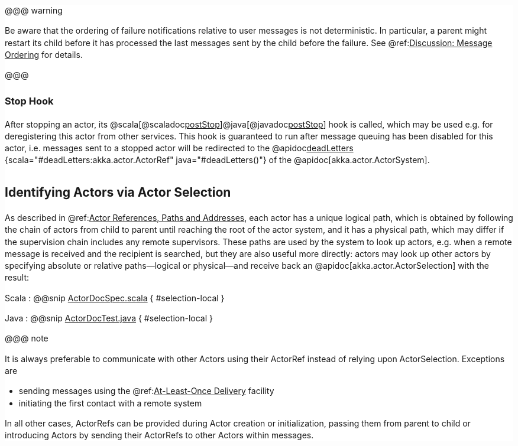 @@@ warning

Be aware that the ordering of failure notifications relative to user messages
is not deterministic. In particular, a parent might restart its child before
it has processed the last messages sent by the child before the failure.
See @ref:[Discussion: Message Ordering](general/message-delivery-reliability.md#message-ordering) for details.

@@@

### Stop Hook

After stopping an actor, its @scala[@scaladoc[postStop](akka.actor.Actor#postStop():Unit)]@java[@javadoc[postStop](akka.actor.AbstractActor#postStop())] hook is called, which may be used
e.g. for deregistering this actor from other services. This hook is guaranteed
to run after message queuing has been disabled for this actor, i.e. messages
sent to a stopped actor will be redirected to the @apidoc[deadLetters](akka.actor.ActorSystem) {scala="#deadLetters:akka.actor.ActorRef" java="#deadLetters()"} of the
@apidoc[akka.actor.ActorSystem].

<a id="actorselection"></a>
## Identifying Actors via Actor Selection

As described in @ref:[Actor References, Paths and Addresses](general/addressing.md), each actor has a unique logical path, which
is obtained by following the chain of actors from child to parent until
reaching the root of the actor system, and it has a physical path, which may
differ if the supervision chain includes any remote supervisors. These paths
are used by the system to look up actors, e.g. when a remote message is
received and the recipient is searched, but they are also useful more directly:
actors may look up other actors by specifying absolute or relative
paths—logical or physical—and receive back an @apidoc[akka.actor.ActorSelection] with the
result:

Scala
:  @@snip [ActorDocSpec.scala](/akka-docs/src/test/scala/docs/actor/ActorDocSpec.scala) { #selection-local }

Java
:  @@snip [ActorDocTest.java](/akka-docs/src/test/java/jdocs/actor/ActorDocTest.java) { #selection-local }

@@@ note

It is always preferable to communicate with other Actors using their ActorRef
instead of relying upon ActorSelection. Exceptions are

* sending messages using the @ref:[At-Least-Once Delivery](persistence.md#at-least-once-delivery) facility
* initiating the first contact with a remote system

In all other cases, ActorRefs can be provided during Actor creation or
initialization, passing them from parent to child or introducing Actors by
sending their ActorRefs to other Actors within messages.
